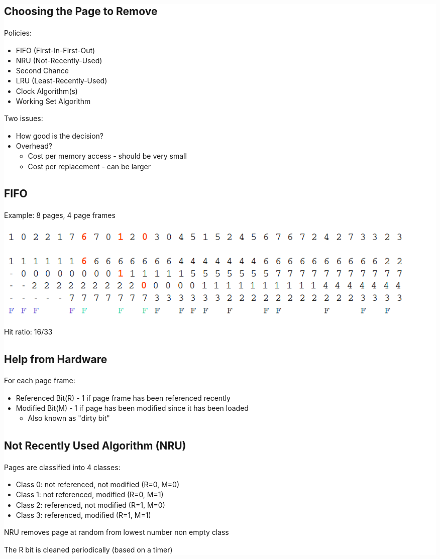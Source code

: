 ## Choosing the Page to Remove
Policies:

 - FIFO (First-In-First-Out)
 - NRU (Not-Recently-Used)
 - Second Chance
 - LRU (Least-Recently-Used)
 - Clock Algorithm(s)
 - Working Set Algorithm

Two issues:

 - How good is the decision?
 - Overhead?
    - Cost per memory access - should be very small
    - Cost per replacement - can be larger

## FIFO

Example: 8 pages, 4 page frames

![](img/fifo.png)

Hit ratio: 16/33

## Help from Hardware
For each page frame:

 - Referenced Bit(R) - 1 if page frame has been referenced recently
 - Modified Bit(M) - 1 if page has been modified since it has been loaded
    - Also known as "dirty bit"

## Not Recently Used Algorithm (NRU)
Pages are classified into 4 classes:

 - Class 0: not referenced, not modified (R=0, M=0)
 - Class 1: not referenced, modified (R=0, M=1)
 - Class 2: referenced, not modified (R=1, M=0)
 - Class 3: referenced, modified (R=1, M=1)

NRU removes page at random from lowest number non empty class

The R bit is cleaned periodically (based on a timer)
